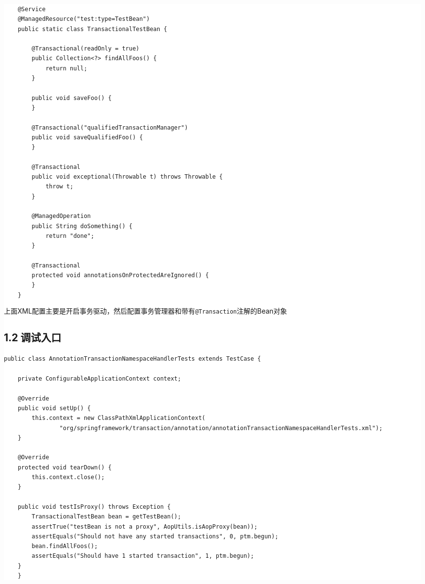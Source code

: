 
```
	@Service
	@ManagedResource("test:type=TestBean")
	public static class TransactionalTestBean {

		@Transactional(readOnly = true)
		public Collection<?> findAllFoos() {
			return null;
		}

		public void saveFoo() {
		}

		@Transactional("qualifiedTransactionManager")
		public void saveQualifiedFoo() {
		}

		@Transactional
		public void exceptional(Throwable t) throws Throwable {
			throw t;
		}

		@ManagedOperation
		public String doSomething() {
			return "done";
		}

		@Transactional
		protected void annotationsOnProtectedAreIgnored() {
		}
	}

```
上面XML配置主要是开启事务驱动，然后配置事务管理器和带有`@Transaction`注解的Bean对象

## 1.2 调试入口

```
public class AnnotationTransactionNamespaceHandlerTests extends TestCase {

	private ConfigurableApplicationContext context;

	@Override
	public void setUp() {
		this.context = new ClassPathXmlApplicationContext(
				"org/springframework/transaction/annotation/annotationTransactionNamespaceHandlerTests.xml");
	}

	@Override
	protected void tearDown() {
		this.context.close();
	}

	public void testIsProxy() throws Exception {
		TransactionalTestBean bean = getTestBean();
		assertTrue("testBean is not a proxy", AopUtils.isAopProxy(bean));
		assertEquals("Should not have any started transactions", 0, ptm.begun);
		bean.findAllFoos();
		assertEquals("Should have 1 started transaction", 1, ptm.begun);
	}
	}

```